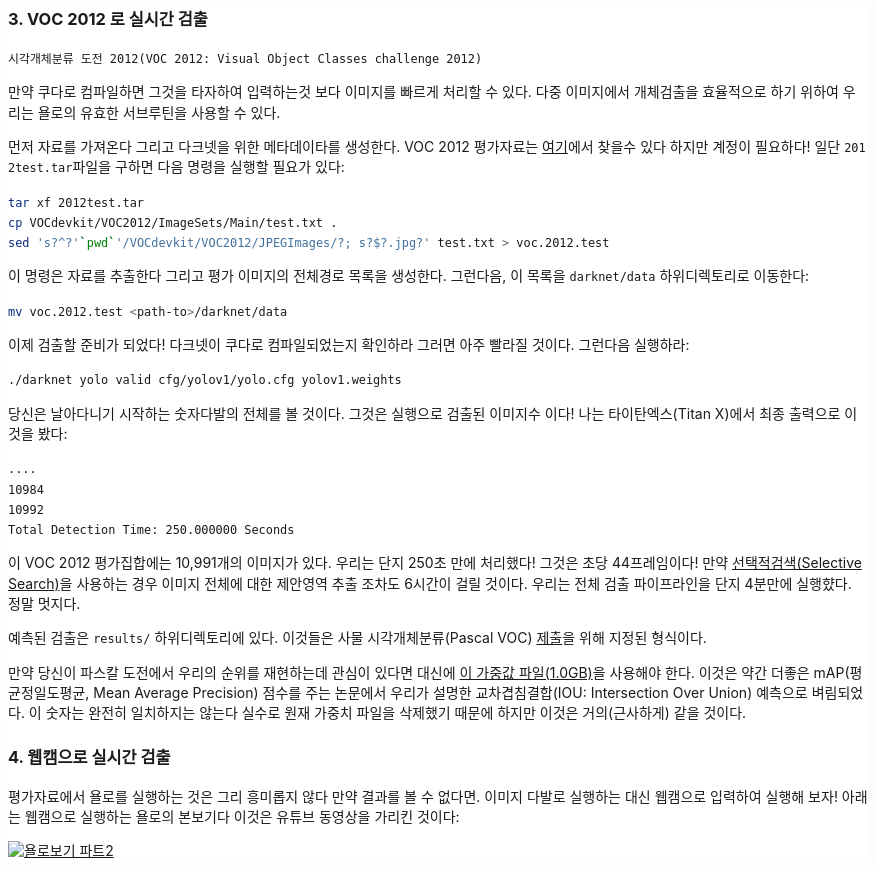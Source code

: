 ### 3. VOC 2012 로 실시간 검출

```
시각개체분류 도전 2012(VOC 2012: Visual Object Classes challenge 2012)
```

 만약 쿠다로 컴파일하면 그것을 타자하여 입력하는것 보다 이미지를 빠르게 처리할 수 있다. 다중 이미지에서 개체검출을 효율적으로 하기 위하여 우리는 욜로의 유효한 서브루틴을 사용할 수 있다.

 먼저 자료를 가져온다 그리고 다크넷을 위한 메타데이타를 생성한다. VOC 2012 평가자료는 [여기](http://host.robots.ox.ac.uk:8080/eval/downloads/VOC2012test.tar)에서 찾을수 있다 하지만 계정이 필요하다! 일단 `2012test.tar`파일을 구하면 다음 명령을 실행할 필요가 있다:

```bash
tar xf 2012test.tar
cp VOCdevkit/VOC2012/ImageSets/Main/test.txt .
sed 's?^?'`pwd`'/VOCdevkit/VOC2012/JPEGImages/?; s?$?.jpg?' test.txt > voc.2012.test
```

 이 명령은 자료를 추출한다 그리고 평가 이미지의 전체경로 목록을 생성한다. 그런다음, 이 목록을 `darknet/data` 하위디렉토리로 이동한다:

```bash
mv voc.2012.test <path-to>/darknet/data
```

 이제 검출할 준비가 되었다! 다크넷이 쿠다로 컴파일되었는지 확인하라 그러면 아주 빨라질 것이다. 그런다음 실행하라:

```bash
./darknet yolo valid cfg/yolov1/yolo.cfg yolov1.weights
```

 당신은 날아다니기 시작하는 숫자다발의 전체를 볼 것이다. 그것은 실행으로 검출된 이미지수 이다! 나는 타이탄엑스(Titan X)에서 최종 출력으로 이것을 봤다:

```bash
....
10984
10992
Total Detection Time: 250.000000 Seconds
```

 이 VOC 2012 평가집합에는 10,991개의 이미지가 있다. 우리는 단지 250초 만에 처리했다! 그것은 초당 44프레임이다! 만약 [선택적검색(Selective Search)](http://koen.me/research/selectivesearch/)을 사용하는 경우 이미지 전체에 대한 제안영역 추출 조차도 6시간이 걸릴 것이다. 우리는 전체 검출 파이프라인을 단지 4분만에 실행햤다. 정말 멋지다.

 예측된 검출은 `results/` 하위디렉토리에 있다. 이것들은 사물 시각개체분류(Pascal VOC) [제출](http://host.robots.ox.ac.uk:8080/)을 위해 지정된 형식이다.

 만약 당신이 파스칼 도전에서 우리의 순위를 재현하는데 관심이 있다면 대신에 [이 가중값 파일(1.0GB)](http://pjreddie.com/media/files/yolo.rescore.weights)을 사용해야 한다. 이것은 약간 더좋은 mAP(평균정일도평균, Mean Average Precision) 점수를 주는 논문에서 우리가 설명한 교차겹침결합(IOU: Intersection Over Union) 예측으로 벼림되었다. 이 숫자는 완전히 일치하지는 않는다 실수로 원재 가중치 파일을 삭제했기 때문에 하지만 이것은 거의(근사하게) 같을 것이다.

### 4. 웹캠으로 실시간 검출

 평가자료에서 욜로를 실행하는 것은 그리 흥미롭지 않다 만약 결과를 볼 수 없다면. 이미지 다발로 실행하는 대신 웹캠으로 입력하여 실행해 보자! 아래는 웹캠으로 실행하는 욜로의 본보기다 이것은 유튜브 동영상을 가리킨 것이다:

[![욜로보기 파트2](https://img.youtube.com/vi/r6ZzopHEO1U/0.jpg)](https://www.youtube.com/watch?v=r6ZzopHEO1U)
